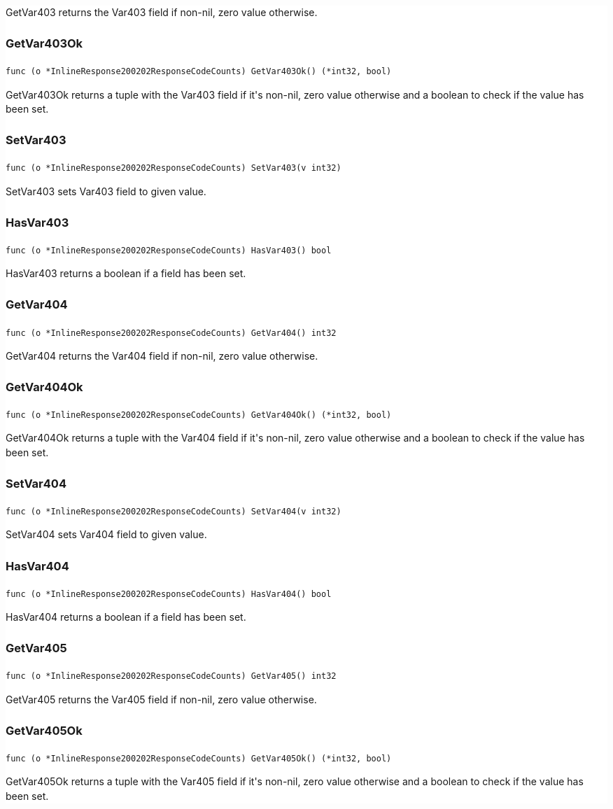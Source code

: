 GetVar403 returns the Var403 field if non-nil, zero value otherwise.

### GetVar403Ok

`func (o *InlineResponse200202ResponseCodeCounts) GetVar403Ok() (*int32, bool)`

GetVar403Ok returns a tuple with the Var403 field if it's non-nil, zero value otherwise
and a boolean to check if the value has been set.

### SetVar403

`func (o *InlineResponse200202ResponseCodeCounts) SetVar403(v int32)`

SetVar403 sets Var403 field to given value.

### HasVar403

`func (o *InlineResponse200202ResponseCodeCounts) HasVar403() bool`

HasVar403 returns a boolean if a field has been set.

### GetVar404

`func (o *InlineResponse200202ResponseCodeCounts) GetVar404() int32`

GetVar404 returns the Var404 field if non-nil, zero value otherwise.

### GetVar404Ok

`func (o *InlineResponse200202ResponseCodeCounts) GetVar404Ok() (*int32, bool)`

GetVar404Ok returns a tuple with the Var404 field if it's non-nil, zero value otherwise
and a boolean to check if the value has been set.

### SetVar404

`func (o *InlineResponse200202ResponseCodeCounts) SetVar404(v int32)`

SetVar404 sets Var404 field to given value.

### HasVar404

`func (o *InlineResponse200202ResponseCodeCounts) HasVar404() bool`

HasVar404 returns a boolean if a field has been set.

### GetVar405

`func (o *InlineResponse200202ResponseCodeCounts) GetVar405() int32`

GetVar405 returns the Var405 field if non-nil, zero value otherwise.

### GetVar405Ok

`func (o *InlineResponse200202ResponseCodeCounts) GetVar405Ok() (*int32, bool)`

GetVar405Ok returns a tuple with the Var405 field if it's non-nil, zero value otherwise
and a boolean to check if the value has been set.
